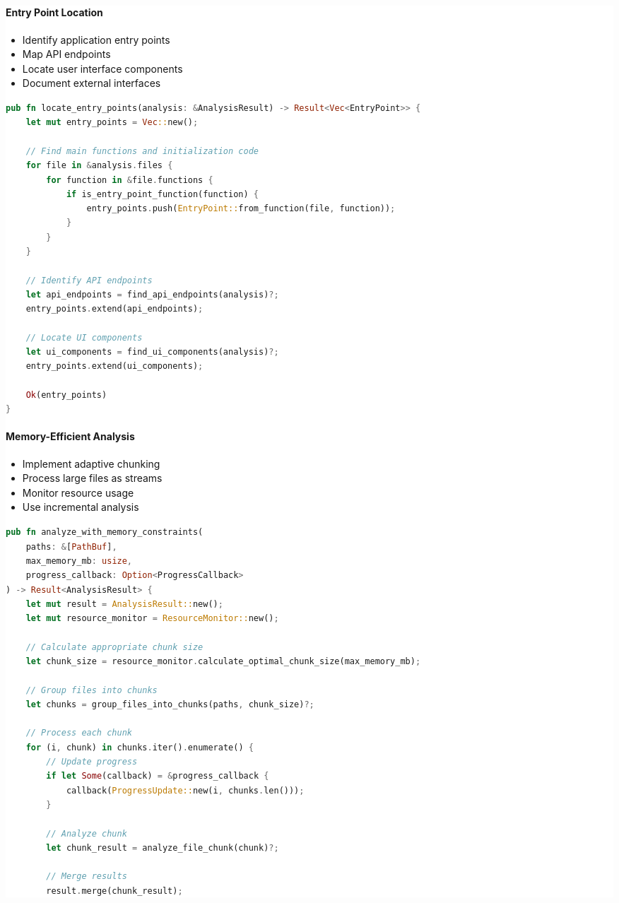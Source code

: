 #### Entry Point Location

- Identify application entry points
- Map API endpoints
- Locate user interface components
- Document external interfaces

```rust
pub fn locate_entry_points(analysis: &AnalysisResult) -> Result<Vec<EntryPoint>> {
    let mut entry_points = Vec::new();
    
    // Find main functions and initialization code
    for file in &analysis.files {
        for function in &file.functions {
            if is_entry_point_function(function) {
                entry_points.push(EntryPoint::from_function(file, function));
            }
        }
    }
    
    // Identify API endpoints
    let api_endpoints = find_api_endpoints(analysis)?;
    entry_points.extend(api_endpoints);
    
    // Locate UI components
    let ui_components = find_ui_components(analysis)?;
    entry_points.extend(ui_components);
    
    Ok(entry_points)
}
```

#### Memory-Efficient Analysis

- Implement adaptive chunking
- Process large files as streams
- Monitor resource usage
- Use incremental analysis

```rust
pub fn analyze_with_memory_constraints(
    paths: &[PathBuf],
    max_memory_mb: usize,
    progress_callback: Option<ProgressCallback>
) -> Result<AnalysisResult> {
    let mut result = AnalysisResult::new();
    let mut resource_monitor = ResourceMonitor::new();
    
    // Calculate appropriate chunk size
    let chunk_size = resource_monitor.calculate_optimal_chunk_size(max_memory_mb);
    
    // Group files into chunks
    let chunks = group_files_into_chunks(paths, chunk_size)?;
    
    // Process each chunk
    for (i, chunk) in chunks.iter().enumerate() {
        // Update progress
        if let Some(callback) = &progress_callback {
            callback(ProgressUpdate::new(i, chunks.len()));
        }
        
        // Analyze chunk
        let chunk_result = analyze_file_chunk(chunk)?;
        
        // Merge results
        result.merge(chunk_result);
```